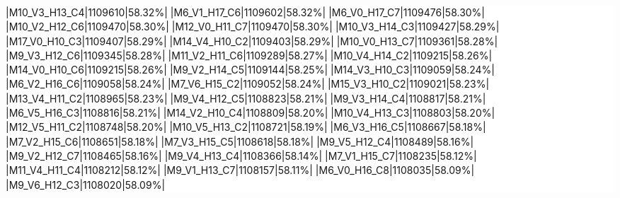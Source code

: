 |M10_V3_H13_C4|1109610|58.32%|
|M6_V1_H17_C6|1109602|58.32%|
|M6_V0_H17_C7|1109476|58.30%|
|M10_V2_H12_C6|1109470|58.30%|
|M12_V0_H11_C7|1109470|58.30%|
|M10_V3_H14_C3|1109427|58.29%|
|M17_V0_H10_C3|1109407|58.29%|
|M14_V4_H10_C2|1109403|58.29%|
|M10_V0_H13_C7|1109361|58.28%|
|M9_V3_H12_C6|1109345|58.28%|
|M11_V2_H11_C6|1109289|58.27%|
|M10_V4_H14_C2|1109215|58.26%|
|M14_V0_H10_C6|1109215|58.26%|
|M9_V2_H14_C5|1109144|58.25%|
|M14_V3_H10_C3|1109059|58.24%|
|M6_V2_H16_C6|1109058|58.24%|
|M7_V6_H15_C2|1109052|58.24%|
|M15_V3_H10_C2|1109021|58.23%|
|M13_V4_H11_C2|1108965|58.23%|
|M9_V4_H12_C5|1108823|58.21%|
|M9_V3_H14_C4|1108817|58.21%|
|M6_V5_H16_C3|1108816|58.21%|
|M14_V2_H10_C4|1108809|58.20%|
|M10_V4_H13_C3|1108803|58.20%|
|M12_V5_H11_C2|1108748|58.20%|
|M10_V5_H13_C2|1108721|58.19%|
|M6_V3_H16_C5|1108667|58.18%|
|M7_V2_H15_C6|1108651|58.18%|
|M7_V3_H15_C5|1108618|58.18%|
|M9_V5_H12_C4|1108489|58.16%|
|M9_V2_H12_C7|1108465|58.16%|
|M9_V4_H13_C4|1108366|58.14%|
|M7_V1_H15_C7|1108235|58.12%|
|M11_V4_H11_C4|1108212|58.12%|
|M9_V1_H13_C7|1108157|58.11%|
|M6_V0_H16_C8|1108035|58.09%|
|M9_V6_H12_C3|1108020|58.09%|